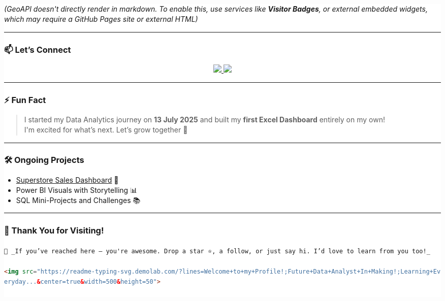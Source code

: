 _(GeoAPI doesn't directly render in markdown. To enable this, use services like **Visitor Badges**, or external embedded widgets, which may require a GitHub Pages site or external HTML)_

---

### 📫 Let’s Connect

<p align="center">
  <a href="https://www.linkedin.com/in/iprince-tripathi/" target="_blank">
    <img src="https://img.shields.io/badge/LinkedIn-Connect-blue?style=for-the-badge&logo=linkedin" />
  </a>
  <a href="mailto:arpittripathiofficial@gmail.com">
    <img src="https://img.shields.io/badge/Email-Me-red?style=for-the-badge&logo=gmail" />
  </a>
</p>

---

### ⚡ Fun Fact

> I started my Data Analytics journey on **13 July 2025** and built my **first Excel Dashboard** entirely on my own!  
> I'm excited for what’s next. Let’s grow together 🚀

---

### 🛠️ Ongoing Projects

- [Superstore Sales Dashboard](https://github.com/iPrince-Tripathi/Superstore-Sales-Excel-Dashboard) 🧾  
- Power BI Visuals with Storytelling 📊  
- SQL Mini-Projects and Challenges 📚  

---

### 🎉 Thank You for Visiting!

```markdown
💬 _If you’ve reached here — you're awesome. Drop a star ⭐, a follow, or just say hi. I’d love to learn from you too!_

<img src="https://readme-typing-svg.demolab.com/?lines=Welcome+to+my+Profile!;Future+Data+Analyst+In+Making!;Learning+Everyday...&center=true&width=500&height=50">


